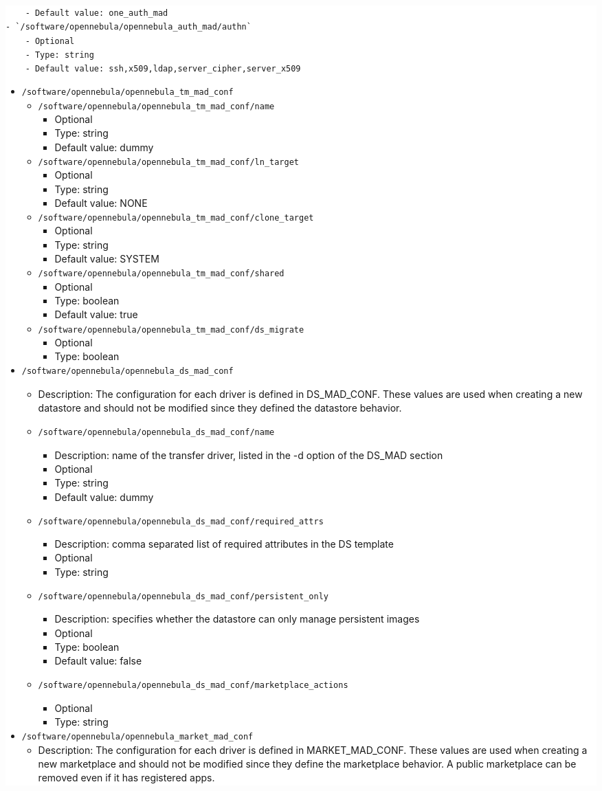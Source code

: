         - Default value: one_auth_mad
    - `/software/opennebula/opennebula_auth_mad/authn`
        - Optional
        - Type: string
        - Default value: ssh,x509,ldap,server_cipher,server_x509
 - `/software/opennebula/opennebula_tm_mad_conf`
    - `/software/opennebula/opennebula_tm_mad_conf/name`
        - Optional
        - Type: string
        - Default value: dummy
    - `/software/opennebula/opennebula_tm_mad_conf/ln_target`
        - Optional
        - Type: string
        - Default value: NONE
    - `/software/opennebula/opennebula_tm_mad_conf/clone_target`
        - Optional
        - Type: string
        - Default value: SYSTEM
    - `/software/opennebula/opennebula_tm_mad_conf/shared`
        - Optional
        - Type: boolean
        - Default value: true
    - `/software/opennebula/opennebula_tm_mad_conf/ds_migrate`
        - Optional
        - Type: boolean
 - `/software/opennebula/opennebula_ds_mad_conf`
    - Description:
The  configuration for each driver is defined in DS_MAD_CONF.
These values are used when creating a new datastore and should not be modified
since they defined the datastore behavior.

    - `/software/opennebula/opennebula_ds_mad_conf/name`
        - Description: name of the transfer driver, listed in the -d option of the DS_MAD section
        - Optional
        - Type: string
        - Default value: dummy
    - `/software/opennebula/opennebula_ds_mad_conf/required_attrs`
        - Description: comma separated list of required attributes in the DS template
        - Optional
        - Type: string
    - `/software/opennebula/opennebula_ds_mad_conf/persistent_only`
        - Description: specifies whether the datastore can only manage persistent images
        - Optional
        - Type: boolean
        - Default value: false
    - `/software/opennebula/opennebula_ds_mad_conf/marketplace_actions`
        - Optional
        - Type: string
 - `/software/opennebula/opennebula_market_mad_conf`
    - Description:
The  configuration for each driver is defined in MARKET_MAD_CONF.
These values are used when creating a new marketplace and should not be modified
since they define the marketplace behavior.
A public marketplace can be removed even if it has registered apps.
